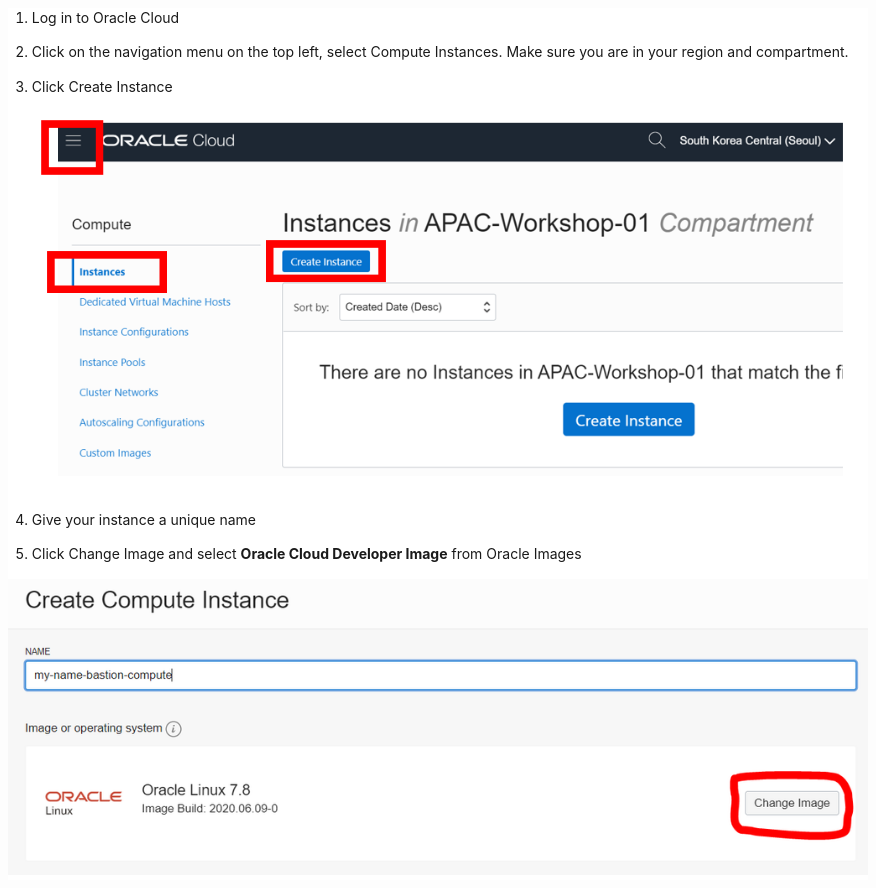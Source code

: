 1. Log in to Oracle Cloud

2. Click on the navigation menu on the top left, select Compute Instances.  Make sure you are in your region and compartment.

3. Click Create Instance

   ![](./images/menu-compute.png)

4. Give your instance a unique name

5. Click Change Image and select **Oracle Cloud Developer Image** from Oracle Images

  ![](./images/create-compute-image.png)
